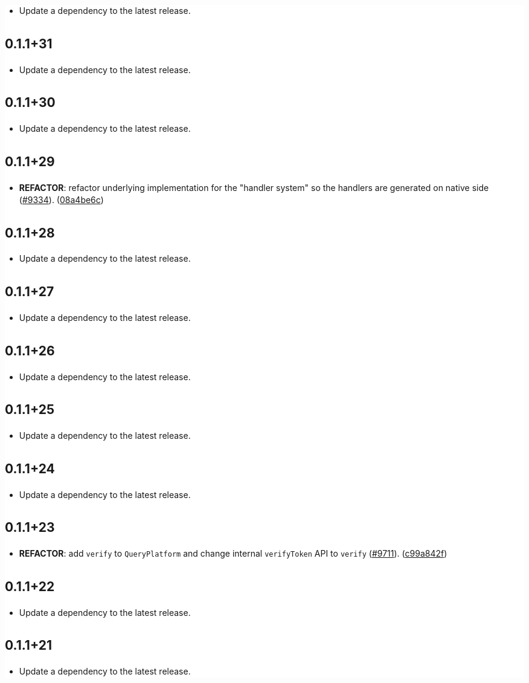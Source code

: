  - Update a dependency to the latest release.

## 0.1.1+31

 - Update a dependency to the latest release.

## 0.1.1+30

 - Update a dependency to the latest release.

## 0.1.1+29

 - **REFACTOR**: refactor underlying implementation for the "handler system" so the handlers are generated on native side ([#9334](https://github.com/firebase/flutterfire/issues/9334)). ([08a4be6c](https://github.com/firebase/flutterfire/commit/08a4be6c0e86a3288bb6fcafd301f1519b7915ba))

## 0.1.1+28

 - Update a dependency to the latest release.

## 0.1.1+27

 - Update a dependency to the latest release.

## 0.1.1+26

 - Update a dependency to the latest release.

## 0.1.1+25

 - Update a dependency to the latest release.

## 0.1.1+24

 - Update a dependency to the latest release.

## 0.1.1+23

 - **REFACTOR**: add `verify` to `QueryPlatform` and change internal `verifyToken` API to `verify` ([#9711](https://github.com/firebase/flutterfire/issues/9711)). ([c99a842f](https://github.com/firebase/flutterfire/commit/c99a842f3e3f5f10246e73f51530cc58c42b49a3))

## 0.1.1+22

 - Update a dependency to the latest release.

## 0.1.1+21

 - Update a dependency to the latest release.
